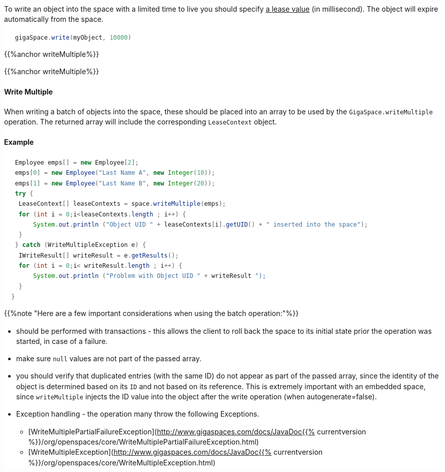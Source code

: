 To write an object into the space with a limited time to live you should specify [a lease value](./leases-automatic-expiration.html) (in millisecond). The object will expire automatically from the space.


```java
   gigaSpace.write(myObject, 10000)
```

{{%anchor writeMultiple%}}

{{%anchor writeMultiple%}}

#### Write Multiple

When writing a batch of objects into the space, these should be placed into an array to be used by the `GigaSpace.writeMultiple` operation. The returned array will include the corresponding `LeaseContext` object.



#### Example


```java
   Employee emps[] = new Employee[2];
   emps[0] = new Employee("Last Name A", new Integer(10));
   emps[1] = new Employee("Last Name B", new Integer(20));
   try {
    LeaseContext[] leaseContexts = space.writeMultiple(emps);
    for (int i = 0;i<leaseContexts.length ; i++) {
        System.out.println ("Object UID " + leaseContexts[i].getUID() + " inserted into the space");
    }
   } catch (WriteMultipleException e) {
    IWriteResult[] writeResult = e.getResults();
    for (int i = 0;i< writeResult.length ; i++) {
        System.out.println ("Problem with Object UID " + writeResult ");
    }
  }
```

{{%note "Here are a few important considerations when using the batch operation:"%}}
-  should be performed with transactions - this allows the client to roll back the space to its initial state prior the operation was started, in case of a failure.
-  make sure `null` values are not part of the passed array.
-  you should verify that duplicated entries (with the same ID) do not appear as part of the passed array, since the identity of the object is determined based on its `ID` and not based on its reference. This is extremely important with an embedded space, since `writeMultiple` injects the ID value into the object after the write operation (when autogenerate=false).

- Exception handling - the operation many throw the following Exceptions.
    - [WriteMultiplePartialFailureException](http://www.gigaspaces.com/docs/JavaDoc{{% currentversion %}}/org/openspaces/core/WriteMultiplePartialFailureException.html)
    - [WriteMultipleException](http://www.gigaspaces.com/docs/JavaDoc{{% currentversion %}}/org/openspaces/core/WriteMultipleException.html)
